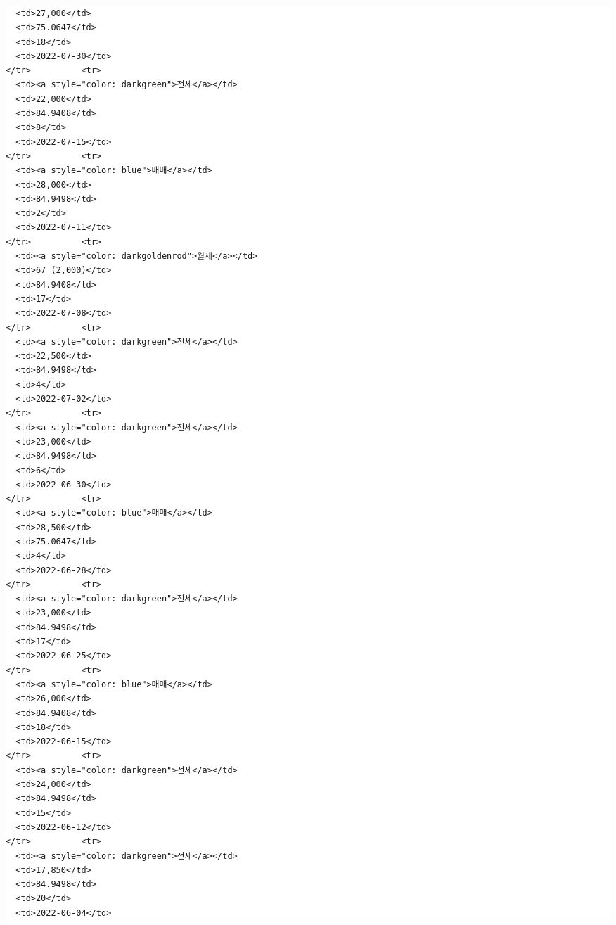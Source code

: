       <td>27,000</td>
      <td>75.0647</td>
      <td>18</td>
      <td>2022-07-30</td>
    </tr>          <tr>
      <td><a style="color: darkgreen">전세</a></td>
      <td>22,000</td>
      <td>84.9408</td>
      <td>8</td>
      <td>2022-07-15</td>
    </tr>          <tr>
      <td><a style="color: blue">매매</a></td>
      <td>28,000</td>
      <td>84.9498</td>
      <td>2</td>
      <td>2022-07-11</td>
    </tr>          <tr>
      <td><a style="color: darkgoldenrod">월세</a></td>
      <td>67 (2,000)</td>
      <td>84.9408</td>
      <td>17</td>
      <td>2022-07-08</td>
    </tr>          <tr>
      <td><a style="color: darkgreen">전세</a></td>
      <td>22,500</td>
      <td>84.9498</td>
      <td>4</td>
      <td>2022-07-02</td>
    </tr>          <tr>
      <td><a style="color: darkgreen">전세</a></td>
      <td>23,000</td>
      <td>84.9498</td>
      <td>6</td>
      <td>2022-06-30</td>
    </tr>          <tr>
      <td><a style="color: blue">매매</a></td>
      <td>28,500</td>
      <td>75.0647</td>
      <td>4</td>
      <td>2022-06-28</td>
    </tr>          <tr>
      <td><a style="color: darkgreen">전세</a></td>
      <td>23,000</td>
      <td>84.9498</td>
      <td>17</td>
      <td>2022-06-25</td>
    </tr>          <tr>
      <td><a style="color: blue">매매</a></td>
      <td>26,000</td>
      <td>84.9408</td>
      <td>18</td>
      <td>2022-06-15</td>
    </tr>          <tr>
      <td><a style="color: darkgreen">전세</a></td>
      <td>24,000</td>
      <td>84.9498</td>
      <td>15</td>
      <td>2022-06-12</td>
    </tr>          <tr>
      <td><a style="color: darkgreen">전세</a></td>
      <td>17,850</td>
      <td>84.9498</td>
      <td>20</td>
      <td>2022-06-04</td>